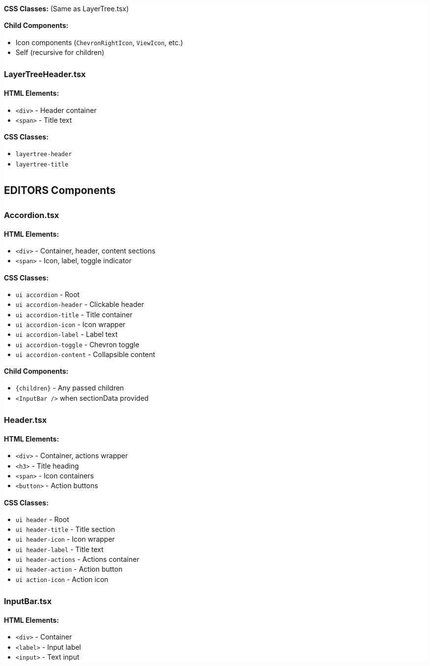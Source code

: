 **CSS Classes:** (Same as LayerTree.tsx)

**Child Components:**
- Icon components (`ChevronRightIcon`, `ViewIcon`, etc.)
- Self (recursive for children)

### LayerTreeHeader.tsx
**HTML Elements:**
- `<div>` - Header container
- `<span>` - Title text

**CSS Classes:**
- `layertree-header`
- `layertree-title`

## EDITORS Components

### Accordion.tsx
**HTML Elements:**
- `<div>` - Container, header, content sections
- `<span>` - Icon, label, toggle indicator

**CSS Classes:**
- `ui accordion` - Root
- `ui accordion-header` - Clickable header
- `ui accordion-title` - Title container
- `ui accordion-icon` - Icon wrapper
- `ui accordion-label` - Label text
- `ui accordion-toggle` - Chevron toggle
- `ui accordion-content` - Collapsible content

**Child Components:**
- `{children}` - Any passed children
- `<InputBar />` when sectionData provided

### Header.tsx
**HTML Elements:**
- `<div>` - Container, actions wrapper
- `<h3>` - Title heading
- `<span>` - Icon containers
- `<button>` - Action buttons

**CSS Classes:**
- `ui header` - Root
- `ui header-title` - Title section
- `ui header-icon` - Icon wrapper
- `ui header-label` - Title text
- `ui header-actions` - Actions container
- `ui header-action` - Action button
- `ui action-icon` - Action icon

### InputBar.tsx
**HTML Elements:**
- `<div>` - Container
- `<label>` - Input label
- `<input>` - Text input
